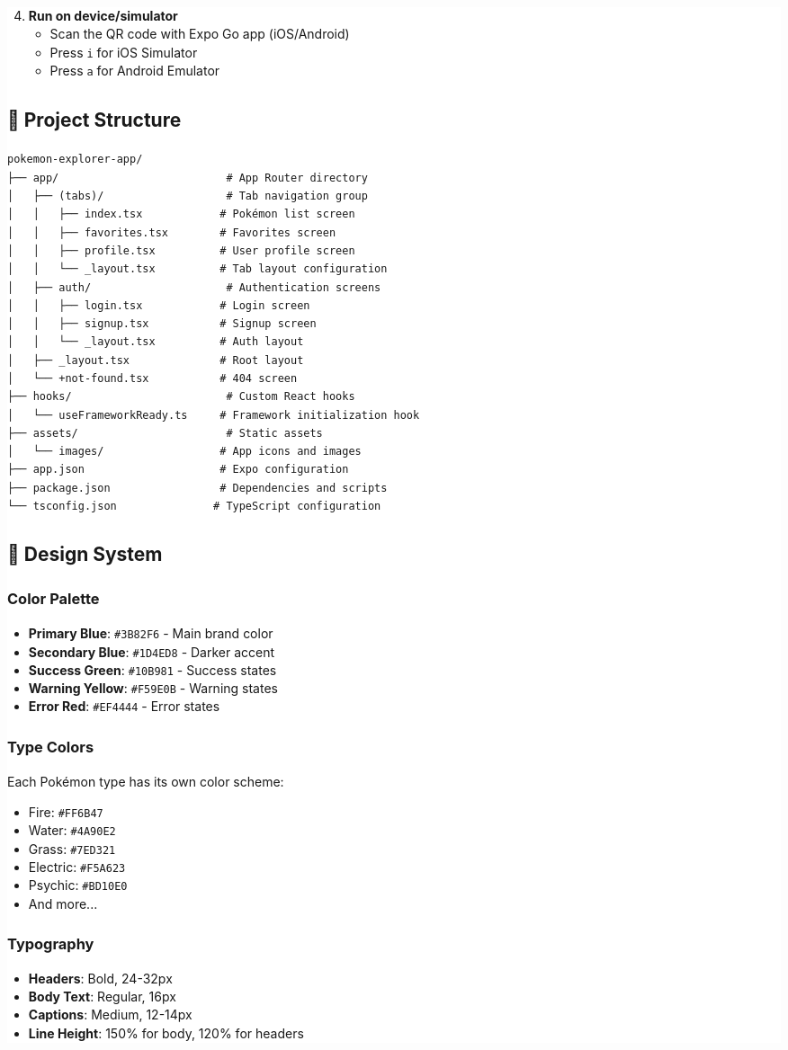 4. **Run on device/simulator**
   - Scan the QR code with Expo Go app (iOS/Android)
   - Press `i` for iOS Simulator
   - Press `a` for Android Emulator

## 📁 Project Structure

```
pokemon-explorer-app/
├── app/                          # App Router directory
│   ├── (tabs)/                   # Tab navigation group
│   │   ├── index.tsx            # Pokémon list screen
│   │   ├── favorites.tsx        # Favorites screen
│   │   ├── profile.tsx          # User profile screen
│   │   └── _layout.tsx          # Tab layout configuration
│   ├── auth/                     # Authentication screens
│   │   ├── login.tsx            # Login screen
│   │   ├── signup.tsx           # Signup screen
│   │   └── _layout.tsx          # Auth layout
│   ├── _layout.tsx              # Root layout
│   └── +not-found.tsx           # 404 screen
├── hooks/                        # Custom React hooks
│   └── useFrameworkReady.ts     # Framework initialization hook
├── assets/                       # Static assets
│   └── images/                  # App icons and images
├── app.json                     # Expo configuration
├── package.json                 # Dependencies and scripts
└── tsconfig.json               # TypeScript configuration
```

## 🎨 Design System

### Color Palette
- **Primary Blue**: `#3B82F6` - Main brand color
- **Secondary Blue**: `#1D4ED8` - Darker accent
- **Success Green**: `#10B981` - Success states
- **Warning Yellow**: `#F59E0B` - Warning states
- **Error Red**: `#EF4444` - Error states

### Type Colors
Each Pokémon type has its own color scheme:
- Fire: `#FF6B47`
- Water: `#4A90E2`
- Grass: `#7ED321`
- Electric: `#F5A623`
- Psychic: `#BD10E0`
- And more...

### Typography
- **Headers**: Bold, 24-32px
- **Body Text**: Regular, 16px
- **Captions**: Medium, 12-14px
- **Line Height**: 150% for body, 120% for headers
